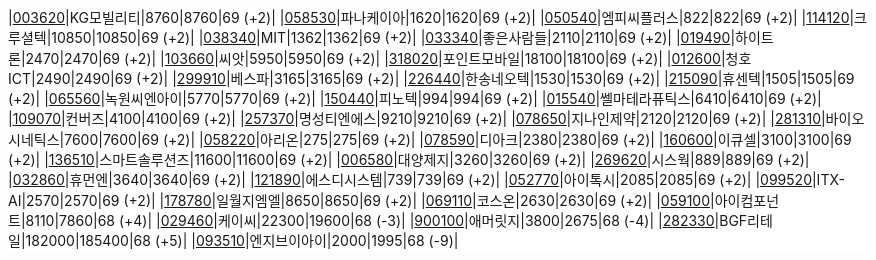 |[003620](https://finance.daum.net/quotes/A003620)|KG모빌리티|8760|8760|69 (+2)|
|[058530](https://finance.daum.net/quotes/A058530)|파나케이아|1620|1620|69 (+2)|
|[050540](https://finance.daum.net/quotes/A050540)|엠피씨플러스|822|822|69 (+2)|
|[114120](https://finance.daum.net/quotes/A114120)|크루셜텍|10850|10850|69 (+2)|
|[038340](https://finance.daum.net/quotes/A038340)|MIT|1362|1362|69 (+2)|
|[033340](https://finance.daum.net/quotes/A033340)|좋은사람들|2110|2110|69 (+2)|
|[019490](https://finance.daum.net/quotes/A019490)|하이트론|2470|2470|69 (+2)|
|[103660](https://finance.daum.net/quotes/A103660)|씨앗|5950|5950|69 (+2)|
|[318020](https://finance.daum.net/quotes/A318020)|포인트모바일|18100|18100|69 (+2)|
|[012600](https://finance.daum.net/quotes/A012600)|청호ICT|2490|2490|69 (+2)|
|[299910](https://finance.daum.net/quotes/A299910)|베스파|3165|3165|69 (+2)|
|[226440](https://finance.daum.net/quotes/A226440)|한송네오텍|1530|1530|69 (+2)|
|[215090](https://finance.daum.net/quotes/A215090)|휴센텍|1505|1505|69 (+2)|
|[065560](https://finance.daum.net/quotes/A065560)|녹원씨엔아이|5770|5770|69 (+2)|
|[150440](https://finance.daum.net/quotes/A150440)|피노텍|994|994|69 (+2)|
|[015540](https://finance.daum.net/quotes/A015540)|쎌마테라퓨틱스|6410|6410|69 (+2)|
|[109070](https://finance.daum.net/quotes/A109070)|컨버즈|4100|4100|69 (+2)|
|[257370](https://finance.daum.net/quotes/A257370)|명성티엔에스|9210|9210|69 (+2)|
|[078650](https://finance.daum.net/quotes/A078650)|지나인제약|2120|2120|69 (+2)|
|[281310](https://finance.daum.net/quotes/A281310)|바이오시네틱스|7600|7600|69 (+2)|
|[058220](https://finance.daum.net/quotes/A058220)|아리온|275|275|69 (+2)|
|[078590](https://finance.daum.net/quotes/A078590)|디아크|2380|2380|69 (+2)|
|[160600](https://finance.daum.net/quotes/A160600)|이큐셀|3100|3100|69 (+2)|
|[136510](https://finance.daum.net/quotes/A136510)|스마트솔루션즈|11600|11600|69 (+2)|
|[006580](https://finance.daum.net/quotes/A006580)|대양제지|3260|3260|69 (+2)|
|[269620](https://finance.daum.net/quotes/A269620)|시스웍|889|889|69 (+2)|
|[032860](https://finance.daum.net/quotes/A032860)|휴먼엔|3640|3640|69 (+2)|
|[121890](https://finance.daum.net/quotes/A121890)|에스디시스템|739|739|69 (+2)|
|[052770](https://finance.daum.net/quotes/A052770)|아이톡시|2085|2085|69 (+2)|
|[099520](https://finance.daum.net/quotes/A099520)|ITX-AI|2570|2570|69 (+2)|
|[178780](https://finance.daum.net/quotes/A178780)|일월지엠엘|8650|8650|69 (+2)|
|[069110](https://finance.daum.net/quotes/A069110)|코스온|2630|2630|69 (+2)|
|[059100](https://finance.daum.net/quotes/A059100)|아이컴포넌트|8110|7860|68 (+4)|
|[029460](https://finance.daum.net/quotes/A029460)|케이씨|22300|19600|68 (-3)|
|[900100](https://finance.daum.net/quotes/A900100)|애머릿지|3800|2675|68 (-4)|
|[282330](https://finance.daum.net/quotes/A282330)|BGF리테일|182000|185400|68 (+5)|
|[093510](https://finance.daum.net/quotes/A093510)|엔지브이아이|2000|1995|68 (-9)|